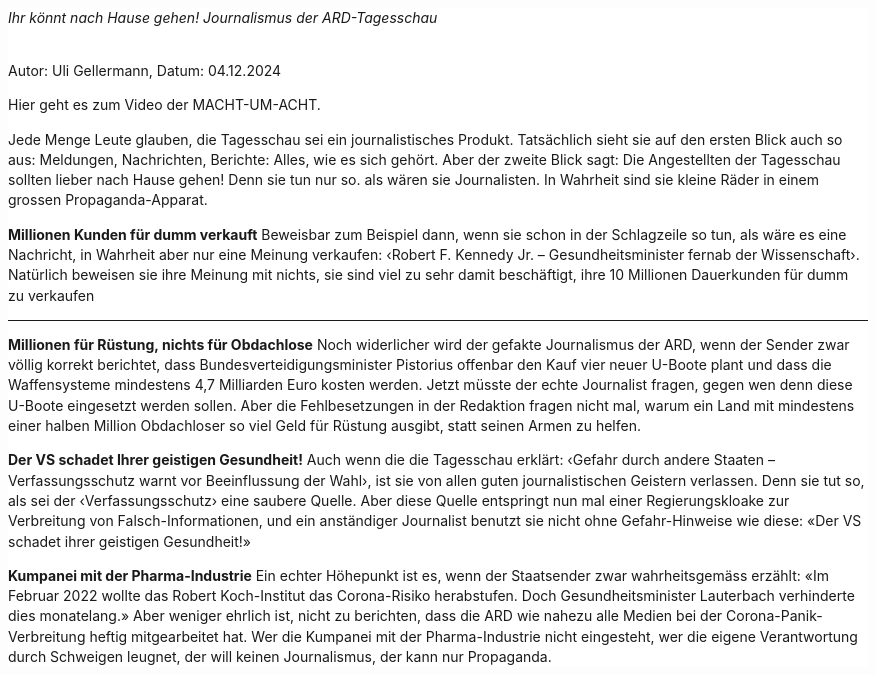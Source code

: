 ###### Ihr könnt nach Hause gehen! Journalismus der ARD-Tagesschau
Autor: Uli Gellermann, Datum: 04.12.2024

Hier geht es zum Video der MACHT-UM-ACHT.

Jede Menge Leute glauben, die Tagesschau sei ein journalistisches Produkt. Tatsächlich sieht sie auf den
ersten Blick auch so aus: Meldungen, Nachrichten, Berichte: Alles, wie es sich gehört. Aber der zweite Blick
sagt: Die Angestellten der Tagesschau sollten lieber nach Hause gehen! Denn sie tun nur so. als wären sie
Journalisten. In Wahrheit sind sie kleine Räder in einem grossen Propaganda-Apparat.

**Millionen Kunden für dumm verkauft**
Beweisbar zum Beispiel dann, wenn sie schon in der Schlagzeile so tun, als wäre es eine Nachricht, in
Wahrheit aber nur eine Meinung verkaufen: ‹Robert F. Kennedy Jr. – Gesundheitsminister fernab der Wissenschaft›. Natürlich beweisen sie ihre Meinung mit nichts, sie sind viel zu sehr damit beschäftigt, ihre 10
Millionen Dauerkunden für dumm zu verkaufen


-----

**Millionen für Rüstung, nichts für Obdachlose**
Noch widerlicher wird der gefakte Journalismus der ARD, wenn der Sender zwar völlig korrekt berichtet,
dass Bundesverteidigungsminister Pistorius offenbar den Kauf vier neuer U-Boote plant und dass die Waffensysteme mindestens 4,7 Milliarden Euro kosten werden. Jetzt müsste der echte Journalist fragen, gegen
wen denn diese U-Boote eingesetzt werden sollen. Aber die Fehlbesetzungen in der Redaktion fragen nicht
mal, warum ein Land mit mindestens einer halben Million Obdachloser so viel Geld für Rüstung ausgibt,
statt seinen Armen zu helfen.

**Der VS schadet Ihrer geistigen Gesundheit!**
Auch wenn die die Tagesschau erklärt: ‹Gefahr durch andere Staaten – Verfassungsschutz warnt vor Beeinflussung der Wahl›, ist sie von allen guten journalistischen Geistern verlassen. Denn sie tut so, als sei der
‹Verfassungsschutz› eine saubere Quelle. Aber diese Quelle entspringt nun mal einer Regierungskloake zur
Verbreitung von Falsch-Informationen, und ein anständiger Journalist benutzt sie nicht ohne Gefahr-Hinweise wie diese: «Der VS schadet ihrer geistigen Gesundheit!»

**Kumpanei mit der Pharma-Industrie**
Ein echter Höhepunkt ist es, wenn der Staatsender zwar wahrheitsgemäss erzählt: «Im Februar 2022 wollte
das Robert Koch-Institut das Corona-Risiko herabstufen. Doch Gesundheitsminister Lauterbach verhinderte
dies monatelang.» Aber weniger ehrlich ist, nicht zu berichten, dass die ARD wie nahezu alle Medien bei
der Corona-Panik-Verbreitung heftig mitgearbeitet hat. Wer die Kumpanei mit der Pharma-Industrie nicht
eingesteht, wer die eigene Verantwortung durch Schweigen leugnet, der will keinen Journalismus, der kann
nur Propaganda.
